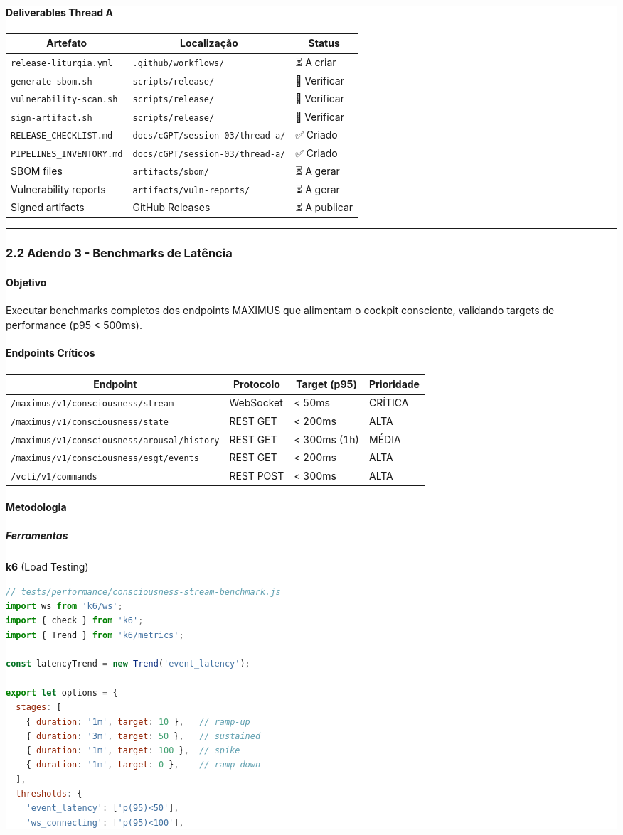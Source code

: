 #### Deliverables Thread A

| Artefato | Localização | Status |
|----------|-------------|--------|
| `release-liturgia.yml` | `.github/workflows/` | ⏳ A criar |
| `generate-sbom.sh` | `scripts/release/` | 🔄 Verificar |
| `vulnerability-scan.sh` | `scripts/release/` | 🔄 Verificar |
| `sign-artifact.sh` | `scripts/release/` | 🔄 Verificar |
| `RELEASE_CHECKLIST.md` | `docs/cGPT/session-03/thread-a/` | ✅ Criado |
| `PIPELINES_INVENTORY.md` | `docs/cGPT/session-03/thread-a/` | ✅ Criado |
| SBOM files | `artifacts/sbom/` | ⏳ A gerar |
| Vulnerability reports | `artifacts/vuln-reports/` | ⏳ A gerar |
| Signed artifacts | GitHub Releases | ⏳ A publicar |

---

### 2.2 Adendo 3 - Benchmarks de Latência

#### Objetivo
Executar benchmarks completos dos endpoints MAXIMUS que alimentam o cockpit consciente, validando targets de performance (p95 < 500ms).

#### Endpoints Críticos

| Endpoint | Protocolo | Target (p95) | Prioridade |
|----------|-----------|--------------|------------|
| `/maximus/v1/consciousness/stream` | WebSocket | < 50ms | CRÍTICA |
| `/maximus/v1/consciousness/state` | REST GET | < 200ms | ALTA |
| `/maximus/v1/consciousness/arousal/history` | REST GET | < 300ms (1h) | MÉDIA |
| `/maximus/v1/consciousness/esgt/events` | REST GET | < 200ms | ALTA |
| `/vcli/v1/commands` | REST POST | < 300ms | ALTA |

#### Metodologia

##### Ferramentas

**k6** (Load Testing)
```javascript
// tests/performance/consciousness-stream-benchmark.js
import ws from 'k6/ws';
import { check } from 'k6';
import { Trend } from 'k6/metrics';

const latencyTrend = new Trend('event_latency');

export let options = {
  stages: [
    { duration: '1m', target: 10 },   // ramp-up
    { duration: '3m', target: 50 },   // sustained
    { duration: '1m', target: 100 },  // spike
    { duration: '1m', target: 0 },    // ramp-down
  ],
  thresholds: {
    'event_latency': ['p(95)<50'],
    'ws_connecting': ['p(95)<100'],
```